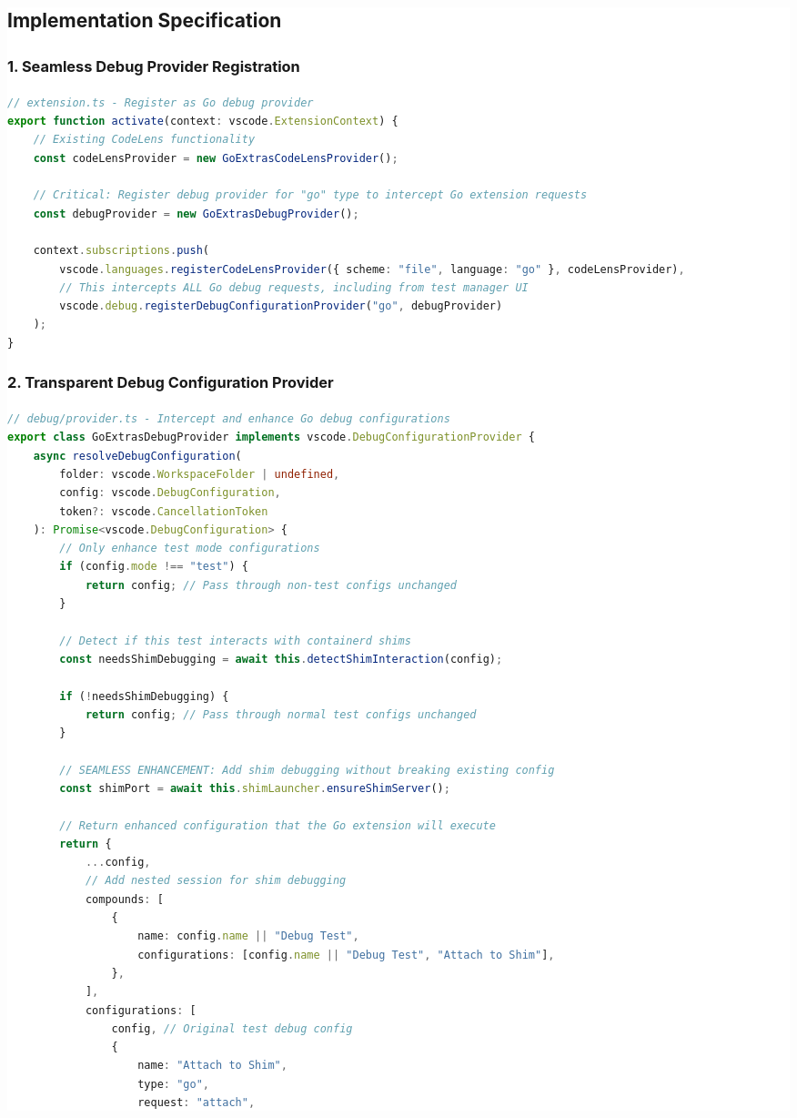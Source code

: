 ## Implementation Specification

### 1. Seamless Debug Provider Registration

```typescript
// extension.ts - Register as Go debug provider
export function activate(context: vscode.ExtensionContext) {
	// Existing CodeLens functionality
	const codeLensProvider = new GoExtrasCodeLensProvider();

	// Critical: Register debug provider for "go" type to intercept Go extension requests
	const debugProvider = new GoExtrasDebugProvider();

	context.subscriptions.push(
		vscode.languages.registerCodeLensProvider({ scheme: "file", language: "go" }, codeLensProvider),
		// This intercepts ALL Go debug requests, including from test manager UI
		vscode.debug.registerDebugConfigurationProvider("go", debugProvider)
	);
}
```

### 2. Transparent Debug Configuration Provider

```typescript
// debug/provider.ts - Intercept and enhance Go debug configurations
export class GoExtrasDebugProvider implements vscode.DebugConfigurationProvider {
	async resolveDebugConfiguration(
		folder: vscode.WorkspaceFolder | undefined,
		config: vscode.DebugConfiguration,
		token?: vscode.CancellationToken
	): Promise<vscode.DebugConfiguration> {
		// Only enhance test mode configurations
		if (config.mode !== "test") {
			return config; // Pass through non-test configs unchanged
		}

		// Detect if this test interacts with containerd shims
		const needsShimDebugging = await this.detectShimInteraction(config);

		if (!needsShimDebugging) {
			return config; // Pass through normal test configs unchanged
		}

		// SEAMLESS ENHANCEMENT: Add shim debugging without breaking existing config
		const shimPort = await this.shimLauncher.ensureShimServer();

		// Return enhanced configuration that the Go extension will execute
		return {
			...config,
			// Add nested session for shim debugging
			compounds: [
				{
					name: config.name || "Debug Test",
					configurations: [config.name || "Debug Test", "Attach to Shim"],
				},
			],
			configurations: [
				config, // Original test debug config
				{
					name: "Attach to Shim",
					type: "go",
					request: "attach",
```